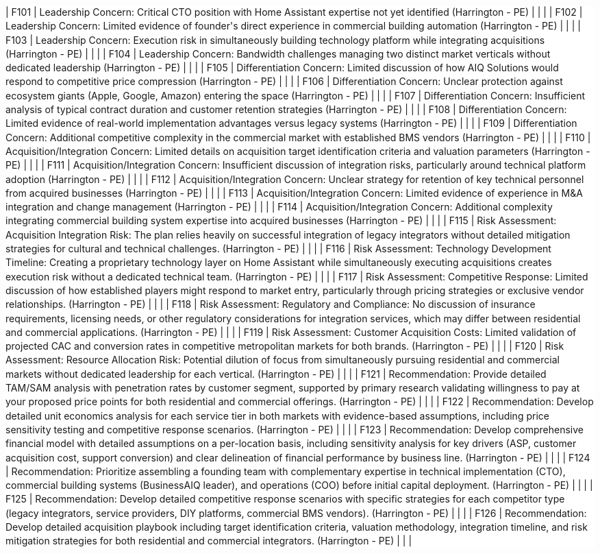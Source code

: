 | F101 | Leadership Concern: Critical CTO position with Home Assistant expertise not yet identified (Harrington - PE) | | |
| F102 | Leadership Concern: Limited evidence of founder's direct experience in commercial building automation (Harrington - PE) | | |
| F103 | Leadership Concern: Execution risk in simultaneously building technology platform while integrating acquisitions (Harrington - PE) | | |
| F104 | Leadership Concern: Bandwidth challenges managing two distinct market verticals without dedicated leadership (Harrington - PE) | | |
| F105 | Differentiation Concern: Limited discussion of how AIQ Solutions would respond to competitive price compression (Harrington - PE) | | |
| F106 | Differentiation Concern: Unclear protection against ecosystem giants (Apple, Google, Amazon) entering the space (Harrington - PE) | | |
| F107 | Differentiation Concern: Insufficient analysis of typical contract duration and customer retention strategies (Harrington - PE) | | |
| F108 | Differentiation Concern: Limited evidence of real-world implementation advantages versus legacy systems (Harrington - PE) | | |
| F109 | Differentiation Concern: Additional competitive complexity in the commercial market with established BMS vendors (Harrington - PE) | | |
| F110 | Acquisition/Integration Concern: Limited details on acquisition target identification criteria and valuation parameters (Harrington - PE) | | |
| F111 | Acquisition/Integration Concern: Insufficient discussion of integration risks, particularly around technical platform adoption (Harrington - PE) | | |
| F112 | Acquisition/Integration Concern: Unclear strategy for retention of key technical personnel from acquired businesses (Harrington - PE) | | |
| F113 | Acquisition/Integration Concern: Limited evidence of experience in M&A integration and change management (Harrington - PE) | | |
| F114 | Acquisition/Integration Concern: Additional complexity integrating commercial building system expertise into acquired businesses (Harrington - PE) | | |
| F115 | Risk Assessment: Acquisition Integration Risk: The plan relies heavily on successful integration of legacy integrators without detailed mitigation strategies for cultural and technical challenges. (Harrington - PE) | | |
| F116 | Risk Assessment: Technology Development Timeline: Creating a proprietary technology layer on Home Assistant while simultaneously executing acquisitions creates execution risk without a dedicated technical team. (Harrington - PE) | | |
| F117 | Risk Assessment: Competitive Response: Limited discussion of how established players might respond to market entry, particularly through pricing strategies or exclusive vendor relationships. (Harrington - PE) | | |
| F118 | Risk Assessment: Regulatory and Compliance: No discussion of insurance requirements, licensing needs, or other regulatory considerations for integration services, which may differ between residential and commercial applications. (Harrington - PE) | | |
| F119 | Risk Assessment: Customer Acquisition Costs: Limited validation of projected CAC and conversion rates in competitive metropolitan markets for both brands. (Harrington - PE) | | |
| F120 | Risk Assessment: Resource Allocation Risk: Potential dilution of focus from simultaneously pursuing residential and commercial markets without dedicated leadership for each vertical. (Harrington - PE) | | |
| F121 | Recommendation: Provide detailed TAM/SAM analysis with penetration rates by customer segment, supported by primary research validating willingness to pay at your proposed price points for both residential and commercial offerings. (Harrington - PE) | | |
| F122 | Recommendation: Develop detailed unit economics analysis for each service tier in both markets with evidence-based assumptions, including price sensitivity testing and competitive response scenarios. (Harrington - PE) | | |
| F123 | Recommendation: Develop comprehensive financial model with detailed assumptions on a per-location basis, including sensitivity analysis for key drivers (ASP, customer acquisition cost, support conversion) and clear delineation of financial performance by business line. (Harrington - PE) | | |
| F124 | Recommendation: Prioritize assembling a founding team with complementary expertise in technical implementation (CTO), commercial building systems (BusinessAIQ leader), and operations (COO) before initial capital deployment. (Harrington - PE) | | |
| F125 | Recommendation: Develop detailed competitive response scenarios with specific strategies for each competitor type (legacy integrators, service providers, DIY platforms, commercial BMS vendors). (Harrington - PE) | | |
| F126 | Recommendation: Develop detailed acquisition playbook including target identification criteria, valuation methodology, integration timeline, and risk mitigation strategies for both residential and commercial integrators. (Harrington - PE) | | |